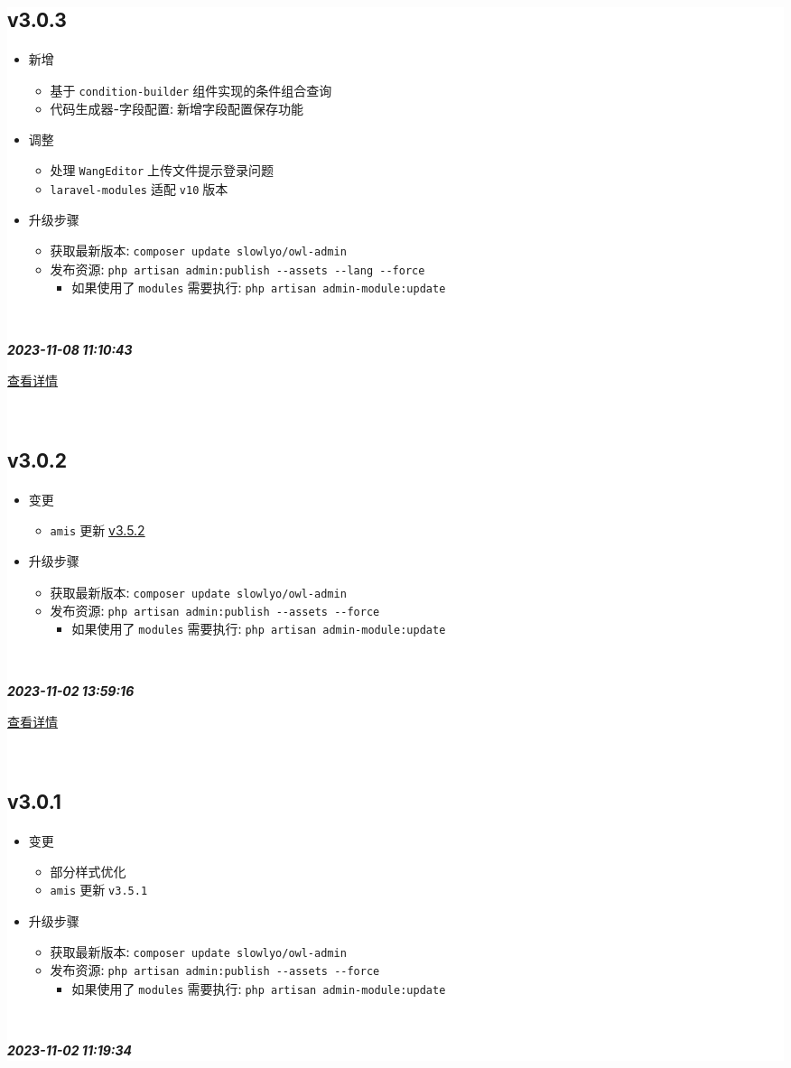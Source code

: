 ## v3.0.3

- 新增
    - 基于 `condition-builder` 组件实现的条件组合查询
    - 代码生成器-字段配置: 新增字段配置保存功能

- 调整
    - 处理 `WangEditor` 上传文件提示登录问题
    - `laravel-modules` 适配 `v10` 版本

- 升级步骤
    - 获取最新版本: `composer update slowlyo/owl-admin`
    - 发布资源: `php artisan admin:publish --assets --lang --force`
        - 如果使用了 `modules` 需要执行: `php artisan admin-module:update`


<br>

___2023-11-08 11:10:43___

[查看详情](https://github.com/Slowlyo/owl-admin/releases/tag/v3.0.3)

<br>

## v3.0.2

- 变更
    - `amis` 更新 [v3.5.2](https://github.com/baidu/amis/releases/tag/3.5.2)

- 升级步骤
    - 获取最新版本: `composer update slowlyo/owl-admin`
    - 发布资源: `php artisan admin:publish --assets --force`
        - 如果使用了 `modules` 需要执行: `php artisan admin-module:update`


<br>

___2023-11-02 13:59:16___

[查看详情](https://github.com/Slowlyo/owl-admin/releases/tag/v3.0.2)

<br>

## v3.0.1

- 变更
    - 部分样式优化
    - `amis` 更新 `v3.5.1`

- 升级步骤
    - 获取最新版本: `composer update slowlyo/owl-admin`
    - 发布资源: `php artisan admin:publish --assets --force`
        - 如果使用了 `modules` 需要执行: `php artisan admin-module:update`


<br>

___2023-11-02 11:19:34___

